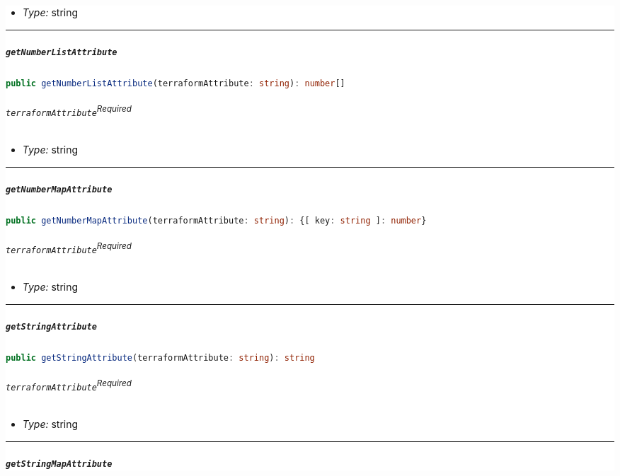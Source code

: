 - *Type:* string

---

##### `getNumberListAttribute` <a name="getNumberListAttribute" id="rhizo-co-terraform-provider-oci.dataOciApigatewayCertificates.DataOciApigatewayCertificates.getNumberListAttribute"></a>

```typescript
public getNumberListAttribute(terraformAttribute: string): number[]
```

###### `terraformAttribute`<sup>Required</sup> <a name="terraformAttribute" id="rhizo-co-terraform-provider-oci.dataOciApigatewayCertificates.DataOciApigatewayCertificates.getNumberListAttribute.parameter.terraformAttribute"></a>

- *Type:* string

---

##### `getNumberMapAttribute` <a name="getNumberMapAttribute" id="rhizo-co-terraform-provider-oci.dataOciApigatewayCertificates.DataOciApigatewayCertificates.getNumberMapAttribute"></a>

```typescript
public getNumberMapAttribute(terraformAttribute: string): {[ key: string ]: number}
```

###### `terraformAttribute`<sup>Required</sup> <a name="terraformAttribute" id="rhizo-co-terraform-provider-oci.dataOciApigatewayCertificates.DataOciApigatewayCertificates.getNumberMapAttribute.parameter.terraformAttribute"></a>

- *Type:* string

---

##### `getStringAttribute` <a name="getStringAttribute" id="rhizo-co-terraform-provider-oci.dataOciApigatewayCertificates.DataOciApigatewayCertificates.getStringAttribute"></a>

```typescript
public getStringAttribute(terraformAttribute: string): string
```

###### `terraformAttribute`<sup>Required</sup> <a name="terraformAttribute" id="rhizo-co-terraform-provider-oci.dataOciApigatewayCertificates.DataOciApigatewayCertificates.getStringAttribute.parameter.terraformAttribute"></a>

- *Type:* string

---

##### `getStringMapAttribute` <a name="getStringMapAttribute" id="rhizo-co-terraform-provider-oci.dataOciApigatewayCertificates.DataOciApigatewayCertificates.getStringMapAttribute"></a>
